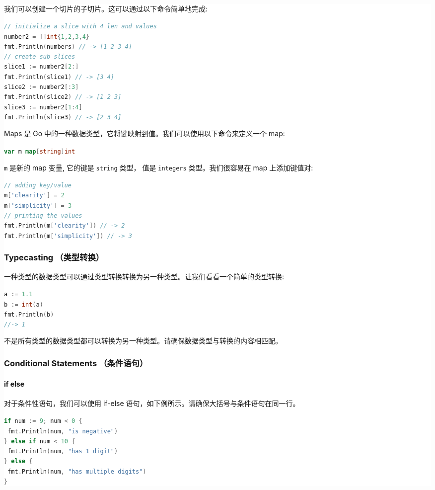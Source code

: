 我们可以创建一个切片的子切片。这可以通过以下命令简单地完成:

```go
// initialize a slice with 4 len and values
number2 = []int{1,2,3,4}
fmt.Println(numbers) // -> [1 2 3 4]
// create sub slices
slice1 := number2[2:]
fmt.Println(slice1) // -> [3 4]
slice2 := number2[:3]
fmt.Println(slice2) // -> [1 2 3]
slice3 := number2[1:4]
fmt.Println(slice3) // -> [2 3 4]
```

Maps 是 Go 中的一种数据类型，它将键映射到值。我们可以使用以下命令来定义一个 map:

```go
var m map[string]int
```

`m` 是新的 map 变量, 它的键是 `string` 类型， 值是 `integers` 类型。我们很容易在 map 上添加键值对:

```go
// adding key/value
m['clearity'] = 2
m['simplicity'] = 3
// printing the values
fmt.Println(m['clearity']) // -> 2
fmt.Println(m['simplicity']) // -> 3
```

### **Typecasting （类型转换）**

一种类型的数据类型可以通过类型转换转换为另一种类型。让我们看看一个简单的类型转换:

```go
a := 1.1
b := int(a)
fmt.Println(b)
//-> 1
```

不是所有类型的数据类型都可以转换为另一种类型。请确保数据类型与转换的内容相匹配。

### Conditional Statements （条件语句）

#### if else

对于条件性语句，我们可以使用 if-else 语句，如下例所示。请确保大括号与条件语句在同一行。

```go
if num := 9; num < 0 {
 fmt.Println(num, "is negative")
} else if num < 10 {
 fmt.Println(num, "has 1 digit")
} else {
 fmt.Println(num, "has multiple digits")
}
```
